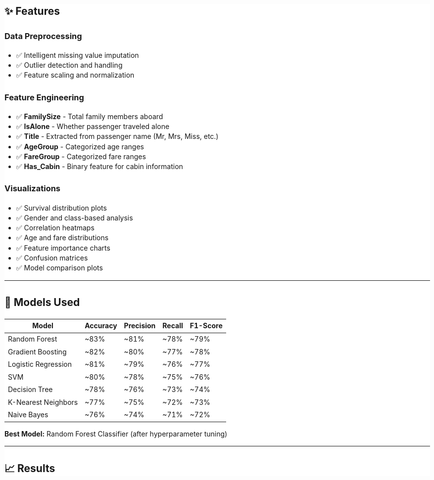 
## ✨ Features

### Data Preprocessing
- ✅ Intelligent missing value imputation
- ✅ Outlier detection and handling
- ✅ Feature scaling and normalization

### Feature Engineering
- ✅ **FamilySize** - Total family members aboard
- ✅ **IsAlone** - Whether passenger traveled alone
- ✅ **Title** - Extracted from passenger name (Mr, Mrs, Miss, etc.)
- ✅ **AgeGroup** - Categorized age ranges
- ✅ **FareGroup** - Categorized fare ranges
- ✅ **Has_Cabin** - Binary feature for cabin information

### Visualizations
- ✅ Survival distribution plots
- ✅ Gender and class-based analysis
- ✅ Correlation heatmaps
- ✅ Age and fare distributions
- ✅ Feature importance charts
- ✅ Confusion matrices
- ✅ Model comparison plots

---

## 🤖 Models Used

| Model | Accuracy | Precision | Recall | F1-Score |
|-------|----------|-----------|--------|----------|
| Random Forest | ~83% | ~81% | ~78% | ~79% |
| Gradient Boosting | ~82% | ~80% | ~77% | ~78% |
| Logistic Regression | ~81% | ~79% | ~76% | ~77% |
| SVM | ~80% | ~78% | ~75% | ~76% |
| Decision Tree | ~78% | ~76% | ~73% | ~74% |
| K-Nearest Neighbors | ~77% | ~75% | ~72% | ~73% |
| Naive Bayes | ~76% | ~74% | ~71% | ~72% |

**Best Model:** Random Forest Classifier (after hyperparameter tuning)

---

## 📈 Results
